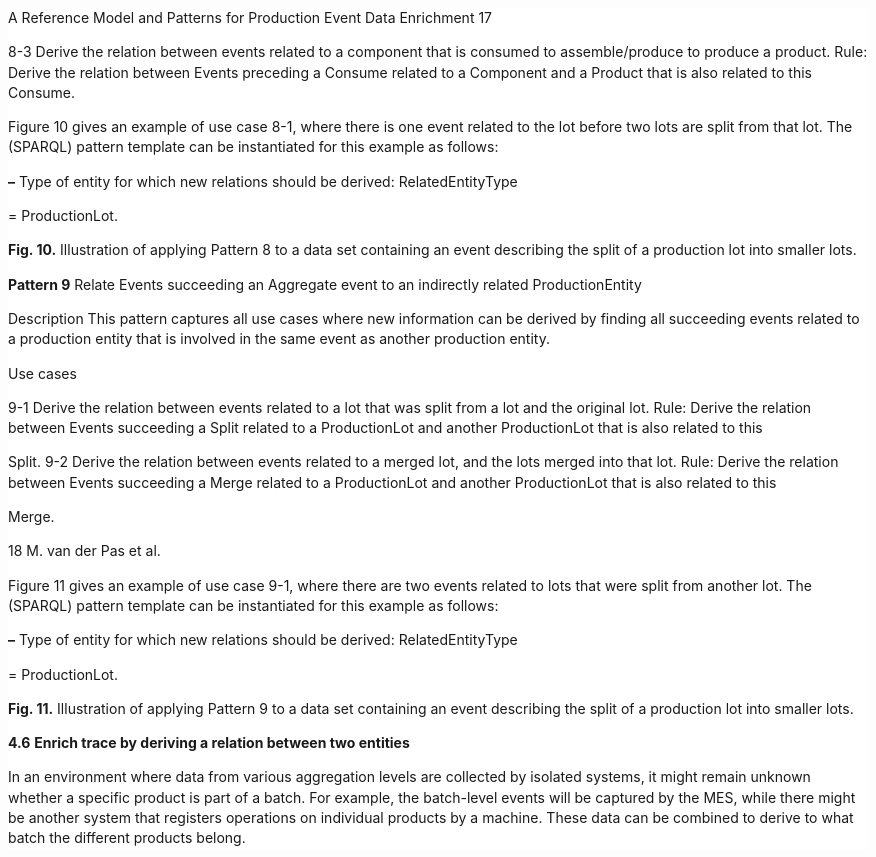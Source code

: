 A Reference Model and Patterns for Production Event Data Enrichment 17

8-3 Derive the relation between events related to a component that is consumed
to assemble/produce to produce a product.
Rule: Derive the relation between Events preceding a Consume related to a
Component and a Product that is also related to this Consume.

Figure 10 gives an example of use case 8-1, where there is one event related to
the lot before two lots are split from that lot. The (SPARQL) pattern template
can be instantiated for this example as follows:

**–**
Type of entity for which new relations should be derived: RelatedEntityType

= ProductionLot.

**Fig. 10.** Illustration of applying Pattern 8 to a data set containing an event describing
the split of a production lot into smaller lots.

**Pattern 9** Relate Events succeeding an Aggregate event to an indirectly related
ProductionEntity

Description This pattern captures all use cases where new information can be
derived by finding all succeeding events related to a production entity that is
involved in the same event as another production entity.

Use cases

9-1 Derive the relation between events related to a lot that was split from a lot
and the original lot.
Rule: Derive the relation between Events succeeding a Split related to
a ProductionLot and another ProductionLot that is also related to this

Split.
9-2 Derive the relation between events related to a merged lot, and the lots
merged into that lot.
Rule: Derive the relation between Events succeeding a Merge related to
a ProductionLot and another ProductionLot that is also related to this

Merge.

18 M. van der Pas et al.

Figure 11 gives an example of use case 9-1, where there are two events related
to lots that were split from another lot. The (SPARQL) pattern template can
be instantiated for this example as follows:

**–**
Type of entity for which new relations should be derived: RelatedEntityType

= ProductionLot.

**Fig. 11.** Illustration of applying Pattern 9 to a data set containing an event describing
the split of a production lot into smaller lots.

**4.6** **Enrich trace by deriving a relation between two entities**

In an environment where data from various aggregation levels are collected by
isolated systems, it might remain unknown whether a specific product is part of
a batch. For example, the batch-level events will be captured by the MES, while
there might be another system that registers operations on individual products
by a machine. These data can be combined to derive to what batch the different
products belong.
